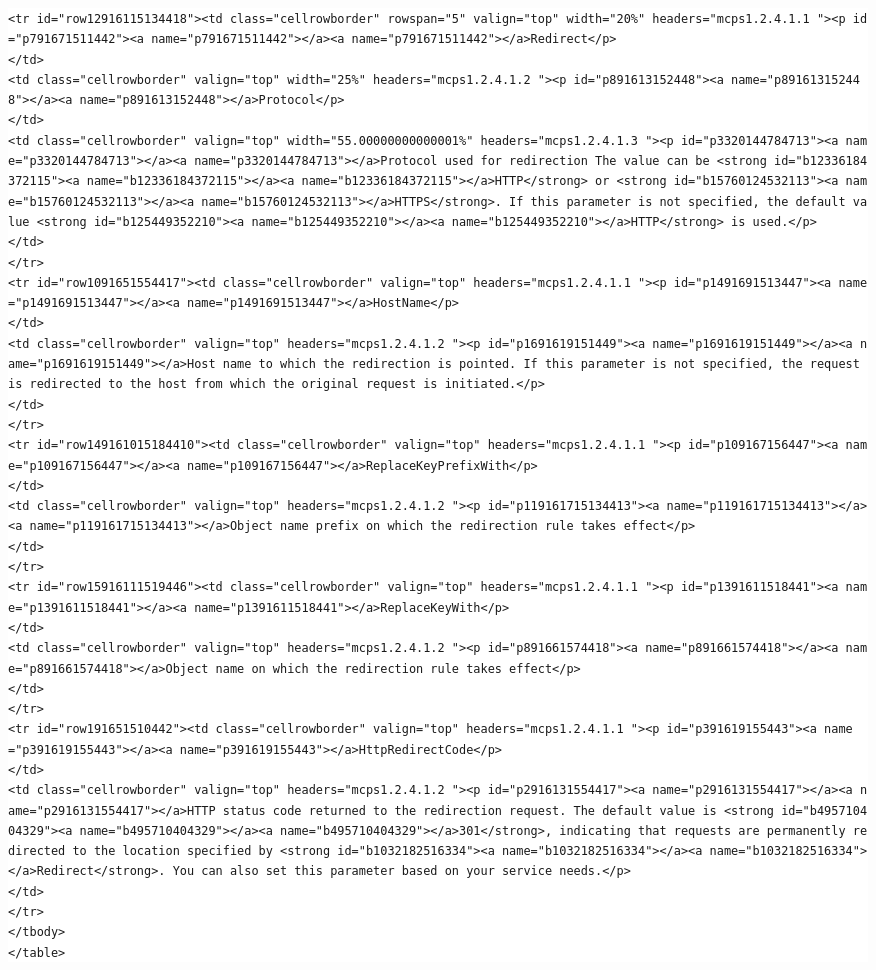     <tr id="row12916115134418"><td class="cellrowborder" rowspan="5" valign="top" width="20%" headers="mcps1.2.4.1.1 "><p id="p791671511442"><a name="p791671511442"></a><a name="p791671511442"></a>Redirect</p>
    </td>
    <td class="cellrowborder" valign="top" width="25%" headers="mcps1.2.4.1.2 "><p id="p891613152448"><a name="p891613152448"></a><a name="p891613152448"></a>Protocol</p>
    </td>
    <td class="cellrowborder" valign="top" width="55.00000000000001%" headers="mcps1.2.4.1.3 "><p id="p3320144784713"><a name="p3320144784713"></a><a name="p3320144784713"></a>Protocol used for redirection The value can be <strong id="b12336184372115"><a name="b12336184372115"></a><a name="b12336184372115"></a>HTTP</strong> or <strong id="b15760124532113"><a name="b15760124532113"></a><a name="b15760124532113"></a>HTTPS</strong>. If this parameter is not specified, the default value <strong id="b125449352210"><a name="b125449352210"></a><a name="b125449352210"></a>HTTP</strong> is used.</p>
    </td>
    </tr>
    <tr id="row1091651554417"><td class="cellrowborder" valign="top" headers="mcps1.2.4.1.1 "><p id="p1491691513447"><a name="p1491691513447"></a><a name="p1491691513447"></a>HostName</p>
    </td>
    <td class="cellrowborder" valign="top" headers="mcps1.2.4.1.2 "><p id="p1691619151449"><a name="p1691619151449"></a><a name="p1691619151449"></a>Host name to which the redirection is pointed. If this parameter is not specified, the request is redirected to the host from which the original request is initiated.</p>
    </td>
    </tr>
    <tr id="row149161015184410"><td class="cellrowborder" valign="top" headers="mcps1.2.4.1.1 "><p id="p109167156447"><a name="p109167156447"></a><a name="p109167156447"></a>ReplaceKeyPrefixWith</p>
    </td>
    <td class="cellrowborder" valign="top" headers="mcps1.2.4.1.2 "><p id="p119161715134413"><a name="p119161715134413"></a><a name="p119161715134413"></a>Object name prefix on which the redirection rule takes effect</p>
    </td>
    </tr>
    <tr id="row15916111519446"><td class="cellrowborder" valign="top" headers="mcps1.2.4.1.1 "><p id="p1391611518441"><a name="p1391611518441"></a><a name="p1391611518441"></a>ReplaceKeyWith</p>
    </td>
    <td class="cellrowborder" valign="top" headers="mcps1.2.4.1.2 "><p id="p891661574418"><a name="p891661574418"></a><a name="p891661574418"></a>Object name on which the redirection rule takes effect</p>
    </td>
    </tr>
    <tr id="row191651510442"><td class="cellrowborder" valign="top" headers="mcps1.2.4.1.1 "><p id="p391619155443"><a name="p391619155443"></a><a name="p391619155443"></a>HttpRedirectCode</p>
    </td>
    <td class="cellrowborder" valign="top" headers="mcps1.2.4.1.2 "><p id="p2916131554417"><a name="p2916131554417"></a><a name="p2916131554417"></a>HTTP status code returned to the redirection request. The default value is <strong id="b495710404329"><a name="b495710404329"></a><a name="b495710404329"></a>301</strong>, indicating that requests are permanently redirected to the location specified by <strong id="b1032182516334"><a name="b1032182516334"></a><a name="b1032182516334"></a>Redirect</strong>. You can also set this parameter based on your service needs.</p>
    </td>
    </tr>
    </tbody>
    </table>
